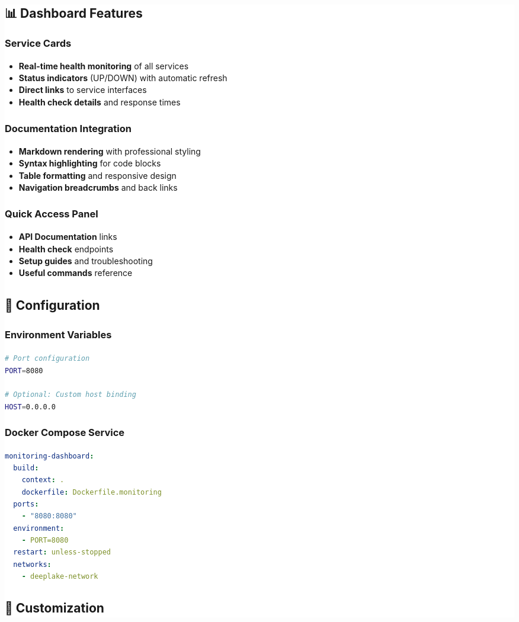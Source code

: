 ## 📊 Dashboard Features

### Service Cards
- **Real-time health monitoring** of all services
- **Status indicators** (UP/DOWN) with automatic refresh
- **Direct links** to service interfaces
- **Health check details** and response times

### Documentation Integration
- **Markdown rendering** with professional styling
- **Syntax highlighting** for code blocks
- **Table formatting** and responsive design
- **Navigation breadcrumbs** and back links

### Quick Access Panel
- **API Documentation** links
- **Health check** endpoints
- **Setup guides** and troubleshooting
- **Useful commands** reference

## 🔧 Configuration

### Environment Variables

```bash
# Port configuration
PORT=8080

# Optional: Custom host binding
HOST=0.0.0.0
```

### Docker Compose Service

```yaml
monitoring-dashboard:
  build:
    context: .
    dockerfile: Dockerfile.monitoring
  ports:
    - "8080:8080"
  environment:
    - PORT=8080
  restart: unless-stopped
  networks:
    - deeplake-network
```

## 🎨 Customization
